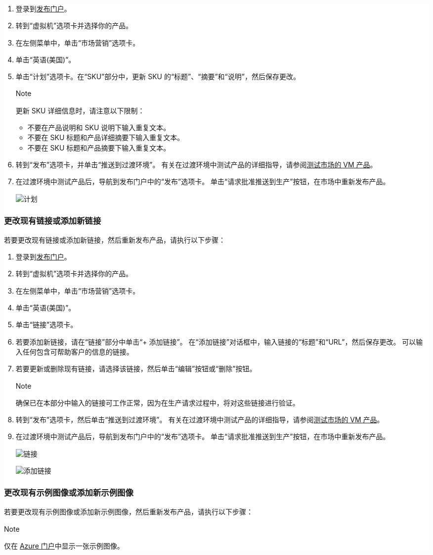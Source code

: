 1. 登录到[发布门户](https://publish.windowsazure.com)。
2. 转到“虚拟机”选项卡并选择你的产品。
3. 在左侧菜单中，单击“市场营销”选项卡。
4. 单击“英语(美国)”。
5. 单击“计划”选项卡。在“SKU”部分中，更新 SKU 的“标题”、“摘要”和“说明”，然后保存更改。

   > [!NOTE]
   > 更新 SKU 详细信息时，请注意以下限制： 
   * 不要在产品说明和 SKU 说明下输入重复文本。 
   * 不要在 SKU 标题和产品详细摘要下输入重复文本。 
   * 不要在 SKU 标题和产品摘要下输入重复文本。
   >
   >
6. 转到“发布”选项卡，并单击“推送到过渡环境”。 有关在过渡环境中测试产品的详细指导，请参阅[测试市场的 VM 产品](marketplace-publishing-vm-image-test-in-staging.md)。
7. 在过渡环境中测试产品后，导航到发布门户中的“发布”选项卡。 单击“请求批准推送到生产”按钮，在市场中重新发布产品。

    ![计划](media/marketplace-publishing-vm-image-post-publishing/img02.2_07.png)

### <a name="change-existing-links-or-add-new-links"></a>更改现有链接或添加新链接
若要更改现有链接或添加新链接，然后重新发布产品，请执行以下步骤：

1. 登录到[发布门户](https://publish.windowsazure.com)。
2. 转到“虚拟机”选项卡并选择你的产品。
3. 在左侧菜单中，单击“市场营销”选项卡。
4. 单击“英语(美国)”。
5. 单击“链接”选项卡。
6. 若要添加新链接，请在“链接”部分中单击“+ 添加链接”。 在“添加链接”对话框中，输入链接的“标题”和“URL”，然后保存更改。 可以输入任何包含可帮助客户的信息的链接。
7. 若要更新或删除现有链接，请选择该链接，然后单击“编辑”按钮或“删除”按钮。

   > [!NOTE]
   > 确保已在本部分中输入的链接可工作正常，因为在生产请求过程中，将对这些链接进行验证。
   >
   >
8. 转到“发布”选项卡，然后单击“推送到过渡环境”。 有关在过渡环境中测试产品的详细指导，请参阅[测试市场的 VM 产品](marketplace-publishing-vm-image-test-in-staging.md)。
9. 在过渡环境中测试产品后，导航到发布门户中的“发布”选项卡。 单击“请求批准推送到生产”按钮，在市场中重新发布产品。

    ![链接](media/marketplace-publishing-vm-image-post-publishing/img02.3_09-01.png)

    ![添加链接](media/marketplace-publishing-vm-image-post-publishing/img02.3-2.png)

### <a name="change-an-existing-sample-image-or-add-a-new-sample-image"></a>更改现有示例图像或添加新示例图像
若要更改现有示例图像或添加新示例图像，然后重新发布产品，请执行以下步骤：

> [!NOTE]
> 仅在 [Azure 门户](https://portal.azure.com)中显示一张示例图像。
>
>
